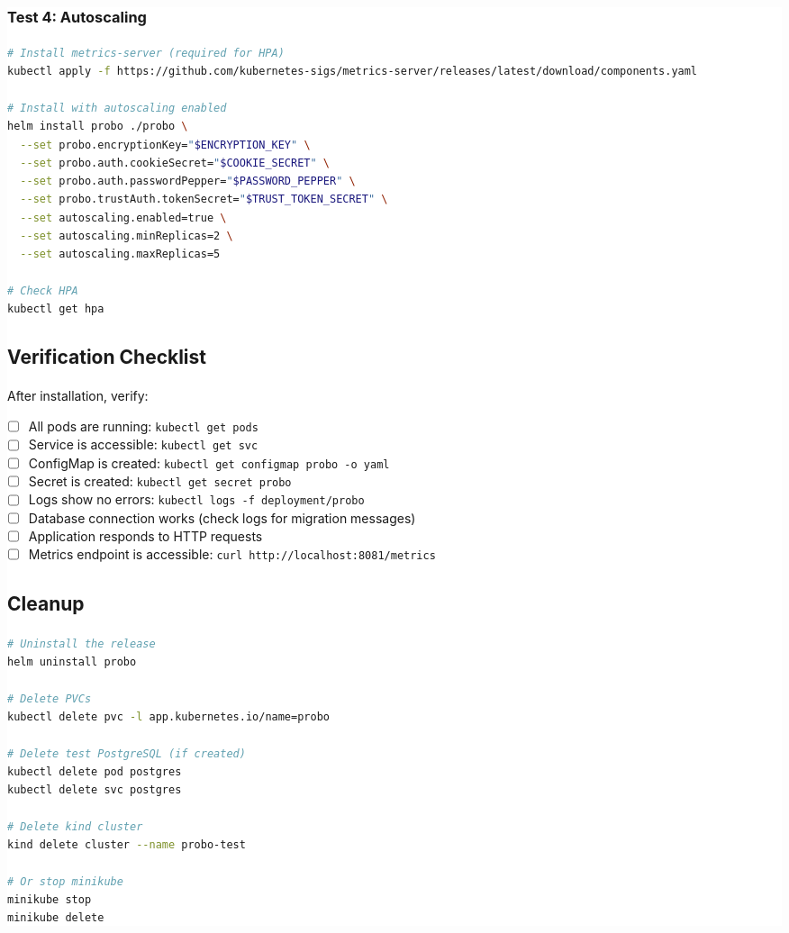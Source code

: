 ### Test 4: Autoscaling

```bash
# Install metrics-server (required for HPA)
kubectl apply -f https://github.com/kubernetes-sigs/metrics-server/releases/latest/download/components.yaml

# Install with autoscaling enabled
helm install probo ./probo \
  --set probo.encryptionKey="$ENCRYPTION_KEY" \
  --set probo.auth.cookieSecret="$COOKIE_SECRET" \
  --set probo.auth.passwordPepper="$PASSWORD_PEPPER" \
  --set probo.trustAuth.tokenSecret="$TRUST_TOKEN_SECRET" \
  --set autoscaling.enabled=true \
  --set autoscaling.minReplicas=2 \
  --set autoscaling.maxReplicas=5

# Check HPA
kubectl get hpa
```

## Verification Checklist

After installation, verify:

- [ ] All pods are running: `kubectl get pods`
- [ ] Service is accessible: `kubectl get svc`
- [ ] ConfigMap is created: `kubectl get configmap probo -o yaml`
- [ ] Secret is created: `kubectl get secret probo`
- [ ] Logs show no errors: `kubectl logs -f deployment/probo`
- [ ] Database connection works (check logs for migration messages)
- [ ] Application responds to HTTP requests
- [ ] Metrics endpoint is accessible: `curl http://localhost:8081/metrics`

## Cleanup

```bash
# Uninstall the release
helm uninstall probo

# Delete PVCs
kubectl delete pvc -l app.kubernetes.io/name=probo

# Delete test PostgreSQL (if created)
kubectl delete pod postgres
kubectl delete svc postgres

# Delete kind cluster
kind delete cluster --name probo-test

# Or stop minikube
minikube stop
minikube delete
```
